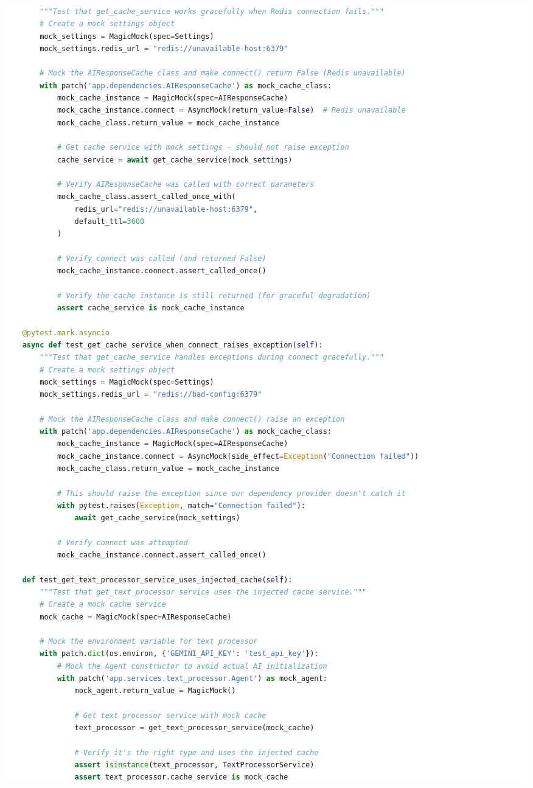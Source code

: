 ```python
        """Test that get_cache_service works gracefully when Redis connection fails."""
        # Create a mock settings object
        mock_settings = MagicMock(spec=Settings)
        mock_settings.redis_url = "redis://unavailable-host:6379"
        
        # Mock the AIResponseCache class and make connect() return False (Redis unavailable)
        with patch('app.dependencies.AIResponseCache') as mock_cache_class:
            mock_cache_instance = MagicMock(spec=AIResponseCache)
            mock_cache_instance.connect = AsyncMock(return_value=False)  # Redis unavailable
            mock_cache_class.return_value = mock_cache_instance
            
            # Get cache service with mock settings - should not raise exception
            cache_service = await get_cache_service(mock_settings)
            
            # Verify AIResponseCache was called with correct parameters
            mock_cache_class.assert_called_once_with(
                redis_url="redis://unavailable-host:6379",
                default_ttl=3600
            )
            
            # Verify connect was called (and returned False)
            mock_cache_instance.connect.assert_called_once()
            
            # Verify the cache instance is still returned (for graceful degradation)
            assert cache_service is mock_cache_instance

    @pytest.mark.asyncio
    async def test_get_cache_service_when_connect_raises_exception(self):
        """Test that get_cache_service handles exceptions during connect gracefully."""
        # Create a mock settings object
        mock_settings = MagicMock(spec=Settings)
        mock_settings.redis_url = "redis://bad-config:6379"
        
        # Mock the AIResponseCache class and make connect() raise an exception
        with patch('app.dependencies.AIResponseCache') as mock_cache_class:
            mock_cache_instance = MagicMock(spec=AIResponseCache)
            mock_cache_instance.connect = AsyncMock(side_effect=Exception("Connection failed"))
            mock_cache_class.return_value = mock_cache_instance
            
            # This should raise the exception since our dependency provider doesn't catch it
            with pytest.raises(Exception, match="Connection failed"):
                await get_cache_service(mock_settings)
            
            # Verify connect was attempted
            mock_cache_instance.connect.assert_called_once()
        
    def test_get_text_processor_service_uses_injected_cache(self):
        """Test that get_text_processor_service uses the injected cache service."""
        # Create a mock cache service
        mock_cache = MagicMock(spec=AIResponseCache)
        
        # Mock the environment variable for text processor
        with patch.dict(os.environ, {'GEMINI_API_KEY': 'test_api_key'}):
            # Mock the Agent constructor to avoid actual AI initialization
            with patch('app.services.text_processor.Agent') as mock_agent:
                mock_agent.return_value = MagicMock()
                
                # Get text processor service with mock cache
                text_processor = get_text_processor_service(mock_cache)
                
                # Verify it's the right type and uses the injected cache
                assert isinstance(text_processor, TextProcessorService)
                assert text_processor.cache_service is mock_cache
```